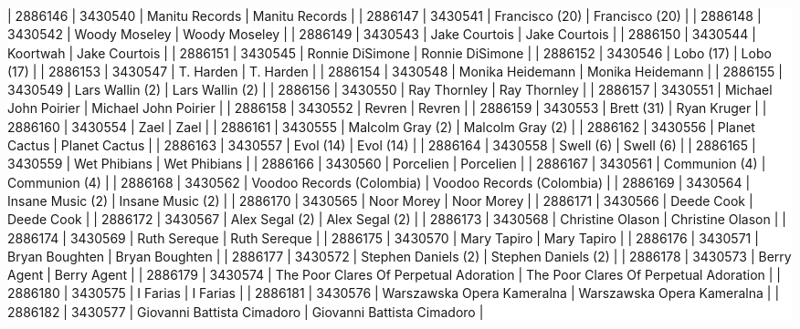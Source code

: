 | 2886146 | 3430540 | Manitu Records | Manitu Records |
| 2886147 | 3430541 | Francisco (20) | Francisco (20) |
| 2886148 | 3430542 | Woody Moseley | Woody Moseley |
| 2886149 | 3430543 | Jake Courtois | Jake Courtois |
| 2886150 | 3430544 | Koortwah | Jake Courtois |
| 2886151 | 3430545 | Ronnie DiSimone | Ronnie DiSimone |
| 2886152 | 3430546 | Lobo (17) | Lobo (17) |
| 2886153 | 3430547 | T. Harden | T. Harden |
| 2886154 | 3430548 | Monika Heidemann | Monika Heidemann |
| 2886155 | 3430549 | Lars Wallin (2) | Lars Wallin (2) |
| 2886156 | 3430550 | Ray Thornley | Ray Thornley |
| 2886157 | 3430551 | Michael John Poirier | Michael John Poirier |
| 2886158 | 3430552 | Revren | Revren |
| 2886159 | 3430553 | Brett (31) | Ryan Kruger |
| 2886160 | 3430554 | Zael | Zael |
| 2886161 | 3430555 | Malcolm Gray (2) | Malcolm Gray (2) |
| 2886162 | 3430556 | Planet Cactus | Planet Cactus |
| 2886163 | 3430557 | Evol (14) | Evol (14) |
| 2886164 | 3430558 | Swell (6) | Swell (6) |
| 2886165 | 3430559 | Wet Phibians | Wet Phibians |
| 2886166 | 3430560 | Porcelien | Porcelien |
| 2886167 | 3430561 | Communion (4) | Communion (4) |
| 2886168 | 3430562 | Voodoo Records (Colombia) | Voodoo Records (Colombia) |
| 2886169 | 3430564 | Insane Music (2) | Insane Music (2) |
| 2886170 | 3430565 | Noor Morey | Noor Morey |
| 2886171 | 3430566 | Deede Cook | Deede Cook |
| 2886172 | 3430567 | Alex Segal (2) | Alex Segal (2) |
| 2886173 | 3430568 | Christine Olason | Christine Olason |
| 2886174 | 3430569 | Ruth Sereque | Ruth Sereque |
| 2886175 | 3430570 | Mary Tapiro | Mary Tapiro |
| 2886176 | 3430571 | Bryan Boughten | Bryan Boughten |
| 2886177 | 3430572 | Stephen Daniels (2) | Stephen Daniels (2) |
| 2886178 | 3430573 | Berry Agent | Berry Agent |
| 2886179 | 3430574 | The Poor Clares Of Perpetual Adoration | The Poor Clares Of Perpetual Adoration |
| 2886180 | 3430575 | I Farias | I Farias |
| 2886181 | 3430576 | Warszawska Opera Kameralna | Warszawska Opera Kameralna |
| 2886182 | 3430577 | Giovanni Battista Cimadoro | Giovanni Battista Cimadoro |
